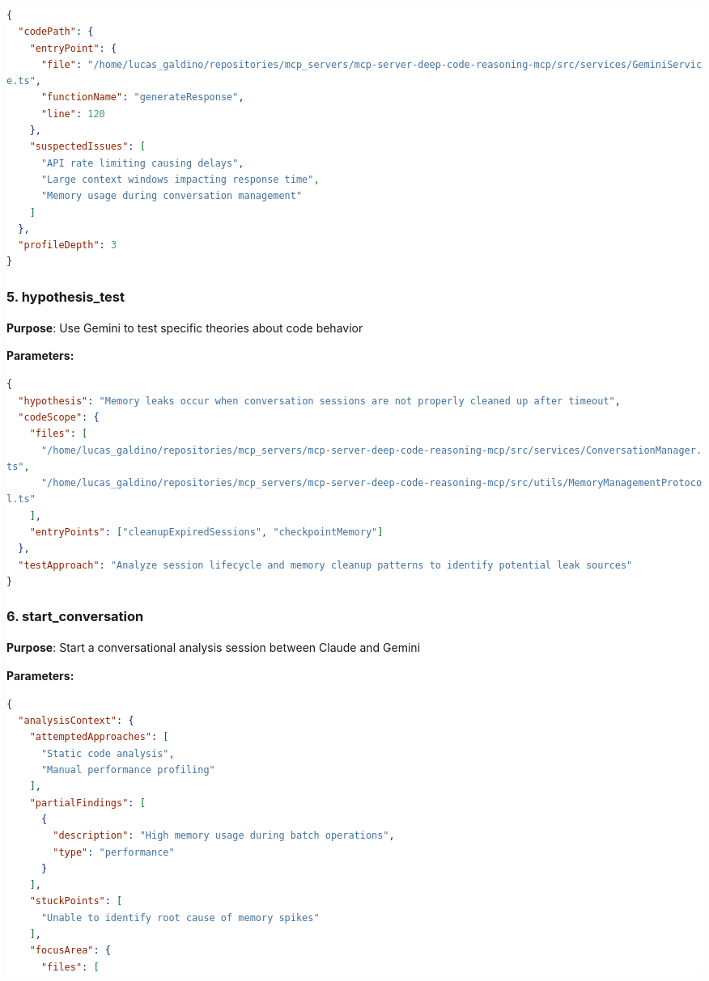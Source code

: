 ```json
{
  "codePath": {
    "entryPoint": {
      "file": "/home/lucas_galdino/repositories/mcp_servers/mcp-server-deep-code-reasoning-mcp/src/services/GeminiService.ts",
      "functionName": "generateResponse",
      "line": 120
    },
    "suspectedIssues": [
      "API rate limiting causing delays",
      "Large context windows impacting response time",
      "Memory usage during conversation management"
    ]
  },
  "profileDepth": 3
}
```

### 5. hypothesis_test

**Purpose**: Use Gemini to test specific theories about code behavior

**Parameters:**

```json
{
  "hypothesis": "Memory leaks occur when conversation sessions are not properly cleaned up after timeout",
  "codeScope": {
    "files": [
      "/home/lucas_galdino/repositories/mcp_servers/mcp-server-deep-code-reasoning-mcp/src/services/ConversationManager.ts",
      "/home/lucas_galdino/repositories/mcp_servers/mcp-server-deep-code-reasoning-mcp/src/utils/MemoryManagementProtocol.ts"
    ],
    "entryPoints": ["cleanupExpiredSessions", "checkpointMemory"]
  },
  "testApproach": "Analyze session lifecycle and memory cleanup patterns to identify potential leak sources"
}
```

### 6. start_conversation

**Purpose**: Start a conversational analysis session between Claude and Gemini

**Parameters:**

```json
{
  "analysisContext": {
    "attemptedApproaches": [
      "Static code analysis",
      "Manual performance profiling"
    ],
    "partialFindings": [
      {
        "description": "High memory usage during batch operations",
        "type": "performance"
      }
    ],
    "stuckPoints": [
      "Unable to identify root cause of memory spikes"
    ],
    "focusArea": {
      "files": [
```
